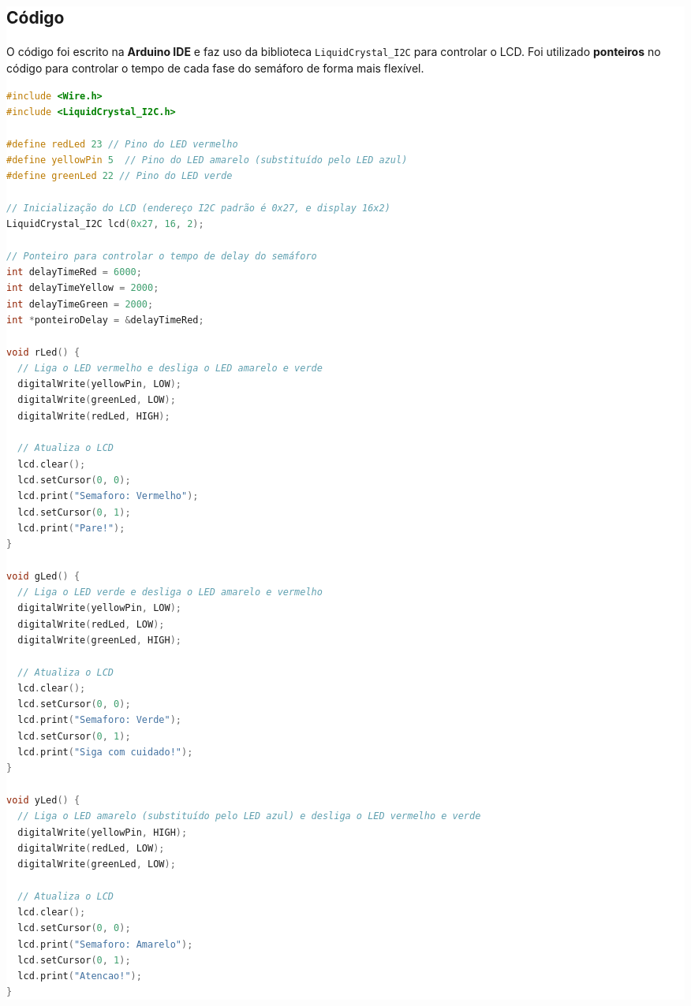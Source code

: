 ## Código
O código foi escrito na **Arduino IDE** e faz uso da biblioteca `LiquidCrystal_I2C` para controlar o LCD. Foi utilizado **ponteiros** no código para controlar o tempo de cada fase do semáforo de forma mais flexível.

```cpp
#include <Wire.h>
#include <LiquidCrystal_I2C.h>

#define redLed 23 // Pino do LED vermelho
#define yellowPin 5  // Pino do LED amarelo (substituído pelo LED azul)
#define greenLed 22 // Pino do LED verde

// Inicialização do LCD (endereço I2C padrão é 0x27, e display 16x2)
LiquidCrystal_I2C lcd(0x27, 16, 2);

// Ponteiro para controlar o tempo de delay do semáforo
int delayTimeRed = 6000;
int delayTimeYellow = 2000;
int delayTimeGreen = 2000;
int *ponteiroDelay = &delayTimeRed;

void rLed() {
  // Liga o LED vermelho e desliga o LED amarelo e verde
  digitalWrite(yellowPin, LOW);
  digitalWrite(greenLed, LOW);
  digitalWrite(redLed, HIGH);
  
  // Atualiza o LCD
  lcd.clear();
  lcd.setCursor(0, 0);
  lcd.print("Semaforo: Vermelho");
  lcd.setCursor(0, 1);
  lcd.print("Pare!");
}

void gLed() {
  // Liga o LED verde e desliga o LED amarelo e vermelho
  digitalWrite(yellowPin, LOW);
  digitalWrite(redLed, LOW);
  digitalWrite(greenLed, HIGH);
  
  // Atualiza o LCD
  lcd.clear();
  lcd.setCursor(0, 0);
  lcd.print("Semaforo: Verde");
  lcd.setCursor(0, 1);
  lcd.print("Siga com cuidado!");
}

void yLed() {
  // Liga o LED amarelo (substituído pelo LED azul) e desliga o LED vermelho e verde
  digitalWrite(yellowPin, HIGH);
  digitalWrite(redLed, LOW);
  digitalWrite(greenLed, LOW);
  
  // Atualiza o LCD
  lcd.clear();
  lcd.setCursor(0, 0);
  lcd.print("Semaforo: Amarelo");
  lcd.setCursor(0, 1);
  lcd.print("Atencao!");
}
```